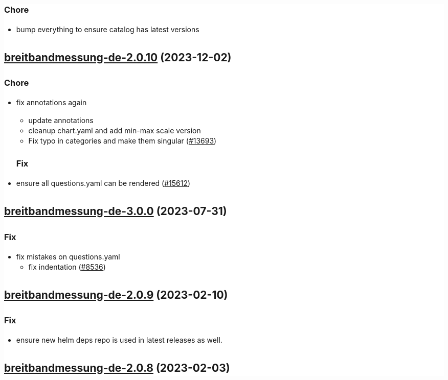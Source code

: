 ### Chore

- bump everything to ensure catalog has latest versions
  
  


## [breitbandmessung-de-2.0.10](https://github.com/truecharts/charts/compare/breitbandmessung-de-3.0.0...breitbandmessung-de-2.0.10) (2023-12-02)

### Chore

- fix annotations again
  - update annotations
  - cleanup chart.yaml and add min-max scale version
  - Fix typo in categories and make them singular ([#13693](https://github.com/truecharts/charts/issues/13693))
  
  ### Fix

- ensure all questions.yaml can be rendered ([#15612](https://github.com/truecharts/charts/issues/15612))
  
  











## [breitbandmessung-de-3.0.0](https://github.com/truecharts/charts/compare/breitbandmessung-de-2.0.9...breitbandmessung-de-3.0.0) (2023-07-31)

### Fix

- fix mistakes on questions.yaml
  - fix indentation ([#8536](https://github.com/truecharts/charts/issues/8536))
  
  


## [breitbandmessung-de-2.0.9](https://github.com/truecharts/charts/compare/breitbandmessung-de-2.0.8...breitbandmessung-de-2.0.9) (2023-02-10)

### Fix

- ensure new helm deps repo is used in latest releases as well.
  
  


## [breitbandmessung-de-2.0.8](https://github.com/truecharts/charts/compare/breitbandmessung-de-2.0.7...breitbandmessung-de-2.0.8) (2023-02-03)

